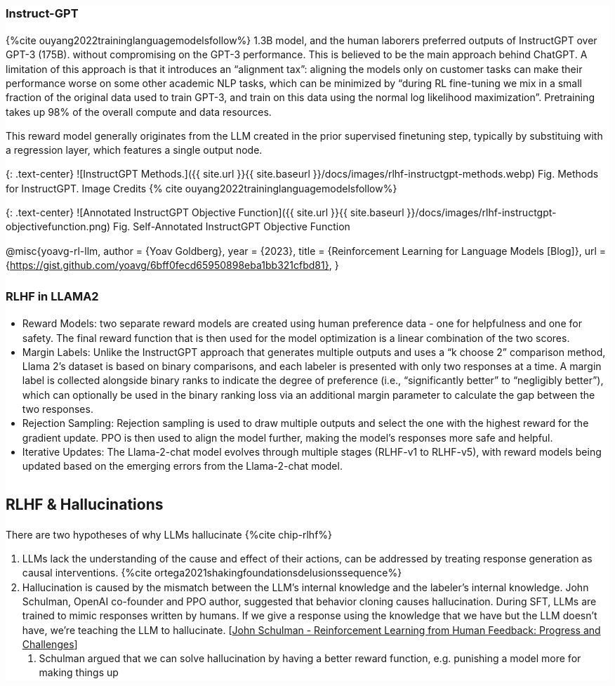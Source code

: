 ### Instruct-GPT

{%cite ouyang2022traininglanguagemodelsfollow%} 1.3B model, and the human laborers preferred outputs of InstructGPT over GPT-3 (175B). without compromising on the GPT-3 performance. This is believed to be the main approach behind ChatGPT. A limitation of this approach is that it introduces an “alignment tax”: aligning the models only on customer tasks can make their performance worse on some other academic NLP tasks, which can be minimized by “during RL fine-tuning we mix in a small fraction of the original data used to train GPT-3, and train on this data using the normal log likelihood maximization”. Pretraining takes up 98% of the overall compute and data resources.

This reward model generally originates from the LLM created in the prior supervised finetuning step, typically by substituing with a regression layer, which features a single output node.

{: .text-center}
![InstructGPT Methods.]({{ site.url }}{{ site.baseurl }}/docs/images/rlhf-instructgpt-methods.webp)
Fig. Methods for InstructGPT. Image Credits {% cite ouyang2022traininglanguagemodelsfollow%}

{: .text-center}
![Annotated InstructGPT Objective Function]({{ site.url }}{{ site.baseurl }}/docs/images/rlhf-instructgpt-objectivefunction.png)
Fig. Self-Annotated InstructGPT Objective Function

@misc{yoavg-rl-llm,
  author = {Yoav Goldberg},
  year = {2023},
  title = {Reinforcement Learning for Language Models [Blog]},
  url = {https://gist.github.com/yoavg/6bff0fecd65950898eba1bb321cfbd81},
}

### RLHF in LLAMA2

* Reward Models: two separate reward models are created using human preference data \- one for helpfulness and one for safety. The final reward function that is then used for the model optimization is a linear combination of the two scores.  
* Margin Labels: Unlike the InstructGPT approach that generates multiple outputs and uses a “k choose 2” comparison method, Llama 2’s dataset is based on binary comparisons, and each labeler is presented with only two responses at a time. A margin label is collected alongside binary ranks to indicate the degree of preference (i.e., “significantly better” to “negligibly better”), which can optionally be used in the binary ranking loss via an additional margin parameter to calculate the gap between the two responses.   
* Rejection Sampling: Rejection sampling is used to draw multiple outputs and select the one with the highest reward for the gradient update. PPO is then used to align the model further, making the model’s responses more safe and helpful.   
* Iterative Updates: The Llama-2-chat model evolves through multiple stages (RLHF-v1 to RLHF-v5), with reward models being updated based on the emerging errors from the Llama-2-chat model.

## RLHF & Hallucinations

There are two hypotheses of why LLMs hallucinate {%cite chip-rlhf%}

1. LLMs lack the understanding of the cause and effect of their actions, can be addressed by treating response generation as causal interventions. {%cite ortega2021shakingfoundationsdelusionssequence%} 
2. Hallucination is caused by the mismatch between the LLM’s internal knowledge and the labeler’s internal knowledge. John Schulman, OpenAI co-founder and PPO author, suggested that behavior cloning causes hallucination. During SFT, LLMs are trained to mimic responses written by humans. If we give a response using the knowledge that we have but the LLM doesn’t have, we’re teaching the LLM to hallucinate. \[[John Schulman - Reinforcement Learning from Human Feedback: Progress and Challenges](https://www.youtube.com/watch?v=hhiLw5Q_UFg)\]  
   1. Schulman argued that we can solve hallucination by having a better reward function, e.g. punishing a model more for making things up
